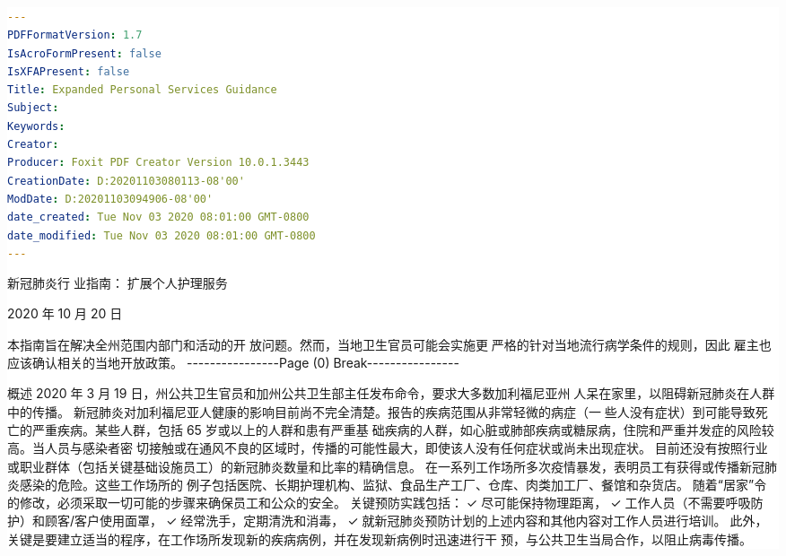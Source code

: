 ```yaml
---
PDFFormatVersion: 1.7
IsAcroFormPresent: false
IsXFAPresent: false
Title: Expanded Personal Services Guidance
Subject: 
Keywords: 
Creator: 
Producer: Foxit PDF Creator Version 10.0.1.3443
CreationDate: D:20201103080113-08'00'
ModDate: D:20201103094906-08'00'
date_created: Tue Nov 03 2020 08:01:00 GMT-0800
date_modified: Tue Nov 03 2020 08:01:00 GMT-0800
---
```

  
 
 
 
 
 
新冠肺炎行
业指南： 
扩展个人护理服务 
 
 
 
 
 
 
 
2020 年 10 月 20 日 
 
本指南旨在解决全州范围内部门和活动的开
放问题。然而，当地卫生官员可能会实施更
严格的针对当地流行病学条件的规则，因此
雇主也应该确认相关的当地开放政策。 
----------------Page (0) Break----------------
 
概述 
2020 年 3 月 19 日，州公共卫生官员和加州公共卫生部主任发布命令，要求大多数加利福尼亚州
人呆在家里，以阻碍新冠肺炎在人群中的传播。 
新冠肺炎对加利福尼亚人健康的影响目前尚不完全清楚。报告的疾病范围从非常轻微的病症（一
些人没有症状）到可能导致死亡的严重疾病。某些人群，包括 65 岁或以上的人群和患有严重基
础疾病的人群，如心脏或肺部疾病或糖尿病，住院和严重并发症的风险较高。当人员与感染者密
切接触或在通风不良的区域时，传播的可能性最大，即使该人没有任何症状或尚未出现症状。 
目前还没有按照行业或职业群体（包括关键基础设施员工）的新冠肺炎数量和比率的精确信息。
在一系列工作场所多次疫情暴发，表明员工有获得或传播新冠肺炎感染的危险。这些工作场所的
例子包括医院、长期护理机构、监狱、食品生产工厂、仓库、肉类加工厂、餐馆和杂货店。 
随着“居家”令的修改，必须采取一切可能的步骤来确保员工和公众的安全。 
关键预防实践包括： 
✓ 尽可能保持物理距离， 
✓ 工作人员（不需要呼吸防护）和顾客/客户使用面罩， 
✓ 经常洗手，定期清洗和消毒， 
✓ 就新冠肺炎预防计划的上述内容和其他内容对工作人员进行培训。 
此外，关键是要建立适当的程序，在工作场所发现新的疾病病例，并在发现新病例时迅速进行干
预，与公共卫生当局合作，以阻止病毒传播。 
  